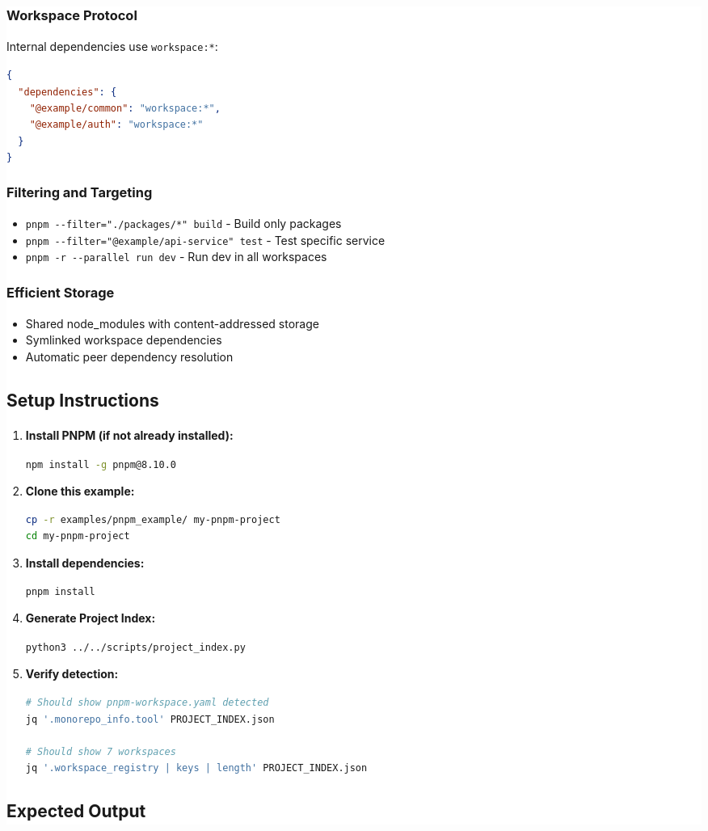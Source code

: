 ### Workspace Protocol
Internal dependencies use `workspace:*`:
```json
{
  "dependencies": {
    "@example/common": "workspace:*",
    "@example/auth": "workspace:*"
  }
}
```

### Filtering and Targeting
- `pnpm --filter="./packages/*" build` - Build only packages
- `pnpm --filter="@example/api-service" test` - Test specific service
- `pnpm -r --parallel run dev` - Run dev in all workspaces

### Efficient Storage
- Shared node_modules with content-addressed storage
- Symlinked workspace dependencies
- Automatic peer dependency resolution

## Setup Instructions

1. **Install PNPM (if not already installed):**
   ```bash
   npm install -g pnpm@8.10.0
   ```

2. **Clone this example:**
   ```bash
   cp -r examples/pnpm_example/ my-pnpm-project
   cd my-pnpm-project
   ```

3. **Install dependencies:**
   ```bash
   pnpm install
   ```

4. **Generate Project Index:**
   ```bash
   python3 ../../scripts/project_index.py
   ```

5. **Verify detection:**
   ```bash
   # Should show pnpm-workspace.yaml detected
   jq '.monorepo_info.tool' PROJECT_INDEX.json
   
   # Should show 7 workspaces
   jq '.workspace_registry | keys | length' PROJECT_INDEX.json
   ```

## Expected Output

